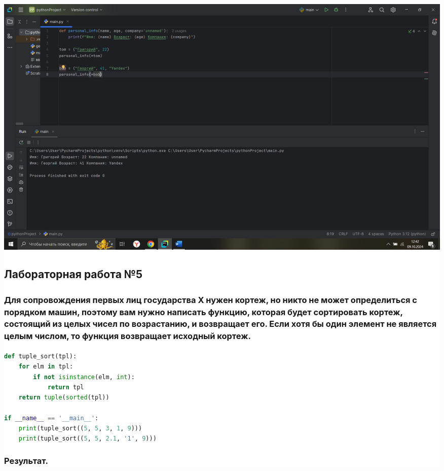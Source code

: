 ![](pic/5лр_4.png)


## Лабораторная работа №5
### Для сопровождения первых лиц государства X нужен кортеж, но никто не может определиться с порядком машин, поэтому вам нужно написать функцию, которая будет сортировать кортеж, состоящий из целых чисел по возрастанию, и возвращает его. Если хотя бы один элемент не является целым числом, то функция возвращает исходный кортеж.

```python
def tuple_sort(tpl):
    for elm in tpl:
        if not isinstance(elm, int):
            return tpl
    return tuple(sorted(tpl))

if __name__ == '__main__':
    print(tuple_sort((5, 5, 3, 1, 9)))
    print(tuple_sort((5, 5, 2.1, '1', 9)))
```
### Результат.